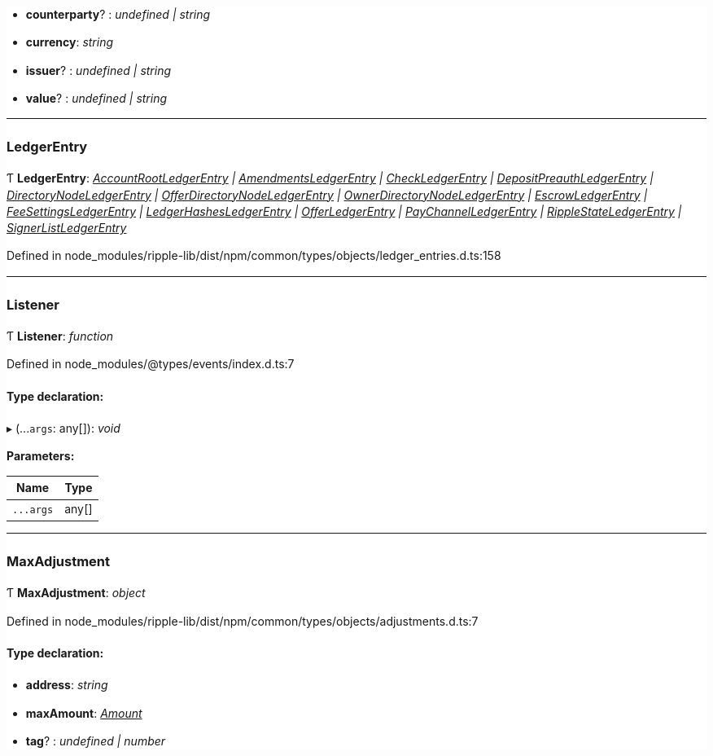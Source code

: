 * **counterparty**? : *undefined | string*

* **currency**: *string*

* **issuer**? : *undefined | string*

* **value**? : *undefined | string*

___

###  LedgerEntry

Ƭ **LedgerEntry**: *[AccountRootLedgerEntry](interfaces/accountrootledgerentry.md) | [AmendmentsLedgerEntry](interfaces/amendmentsledgerentry.md) | [CheckLedgerEntry](interfaces/checkledgerentry.md) | [DepositPreauthLedgerEntry](interfaces/depositpreauthledgerentry.md) | [DirectoryNodeLedgerEntry](interfaces/directorynodeledgerentry.md) | [OfferDirectoryNodeLedgerEntry](interfaces/offerdirectorynodeledgerentry.md) | [OwnerDirectoryNodeLedgerEntry](interfaces/ownerdirectorynodeledgerentry.md) | [EscrowLedgerEntry](interfaces/escrowledgerentry.md) | [FeeSettingsLedgerEntry](interfaces/feesettingsledgerentry.md) | [LedgerHashesLedgerEntry](interfaces/ledgerhashesledgerentry.md) | [OfferLedgerEntry](interfaces/offerledgerentry.md) | [PayChannelLedgerEntry](interfaces/paychannelledgerentry.md) | [RippleStateLedgerEntry](interfaces/ripplestateledgerentry.md) | [SignerListLedgerEntry](interfaces/signerlistledgerentry.md)*

Defined in node_modules/ripple-lib/dist/npm/common/types/objects/ledger_entries.d.ts:158

___

###  Listener

Ƭ **Listener**: *function*

Defined in node_modules/@types/events/index.d.ts:7

#### Type declaration:

▸ (...`args`: any[]): *void*

**Parameters:**

Name | Type |
------ | ------ |
`...args` | any[] |

___

###  MaxAdjustment

Ƭ **MaxAdjustment**: *object*

Defined in node_modules/ripple-lib/dist/npm/common/types/objects/adjustments.d.ts:7

#### Type declaration:

* **address**: *string*

* **maxAmount**: *[Amount](interfaces/amount.md)*

* **tag**? : *undefined | number*

